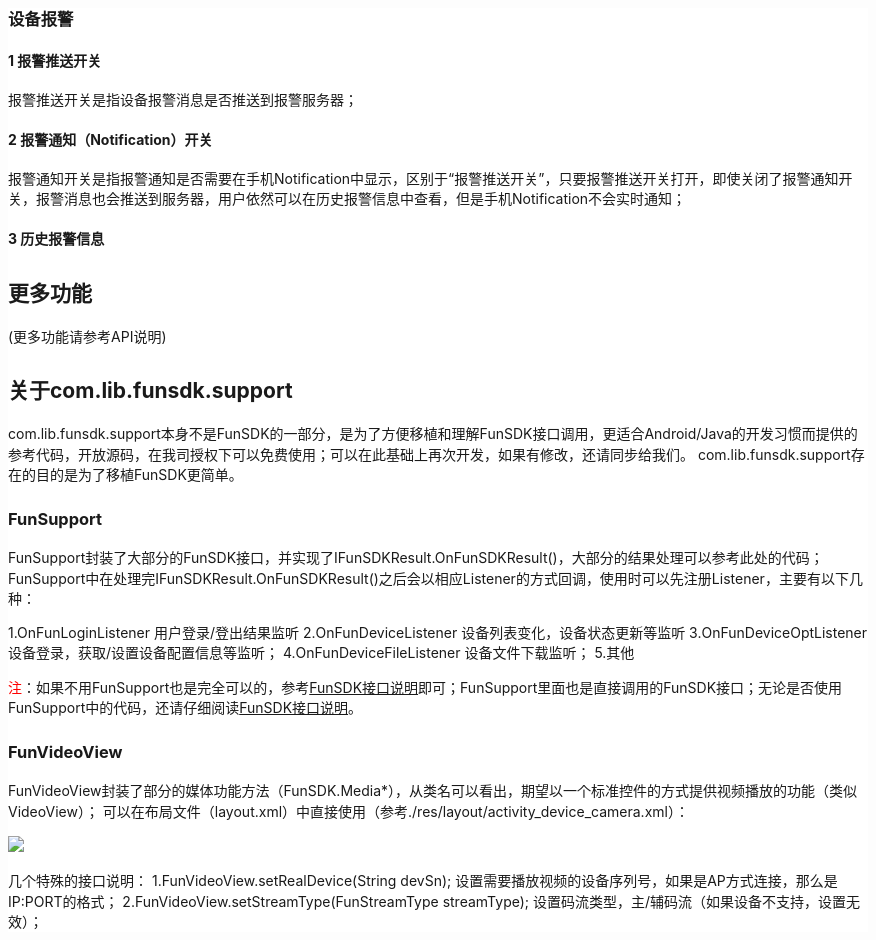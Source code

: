 ### 设备报警

#### 1 报警推送开关

报警推送开关是指设备报警消息是否推送到报警服务器；

#### 2 报警通知（Notification）开关

报警通知开关是指报警通知是否需要在手机Notification中显示，区别于“报警推送开关”，只要报警推送开关打开，即使关闭了报警通知开关，报警消息也会推送到服务器，用户依然可以在历史报警信息中查看，但是手机Notification不会实时通知；

#### 3 历史报警信息

## 更多功能

(更多功能请参考API说明)

## 关于com.lib.funsdk.support

com.lib.funsdk.support本身不是FunSDK的一部分，是为了方便移植和理解FunSDK接口调用，更适合Android/Java的开发习惯而提供的参考代码，开放源码，在我司授权下可以免费使用；可以在此基础上再次开发，如果有修改，还请同步给我们。
com.lib.funsdk.support存在的目的是为了移植FunSDK更简单。

### FunSupport

FunSupport封装了大部分的FunSDK接口，并实现了IFunSDKResult.OnFunSDKResult()，大部分的结果处理可以参考此处的代码；FunSupport中在处理完IFunSDKResult.OnFunSDKResult()之后会以相应Listener的方式回调，使用时可以先注册Listener，主要有以下几种：

1.OnFunLoginListener
用户登录/登出结果监听
2.OnFunDeviceListener
设备列表变化，设备状态更新等监听
3.OnFunDeviceOptListener
设备登录，获取/设置设备配置信息等监听；
4.OnFunDeviceFileListener
设备文件下载监听；
5.其他

<lable style="color:red">注</lable>：如果不用FunSupport也是完全可以的，参考<a href="https://open.xmeye.net/resource.do?cid=91631cce47184420ae06a71b23cb5554&rid=c60af28a1b5246edbcb00def7878a993">FunSDK接口说明</a>即可；FunSupport里面也是直接调用的FunSDK接口；无论是否使用FunSupport中的代码，还请仔细阅读<a href="https://open.xmeye.net/resource.do?cid=91631cce47184420ae06a71b23cb5554&rid=c60af28a1b5246edbcb00def7878a993">FunSDK接口说明</a>。

### FunVideoView

FunVideoView封装了部分的媒体功能方法（FunSDK.Media*），从类名可以看出，期望以一个标准控件的方式提供视频播放的功能（类似VideoView）；
可以在布局文件（layout.xml）中直接使用（参考./res/layout/activity_device_camera.xml）：

<img src="http://open.xmeye.net/upload/image/20160516/1463375583707004130.png">

几个特殊的接口说明：
1.FunVideoView.setRealDevice(String devSn); 
设置需要播放视频的设备序列号，如果是AP方式连接，那么是IP:PORT的格式；
2.FunVideoView.setStreamType(FunStreamType streamType);
设置码流类型，主/辅码流（如果设备不支持，设置无效）；
